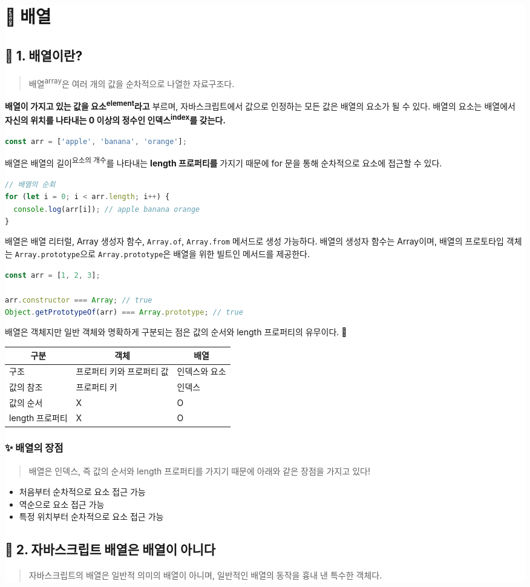 # 🚀 배열

## 🔎 1. 배열이란?

> 배열<sup>array</sup>은 여러 개의 값을 순차적으로 나열한 자료구조다.

**배열이 가지고 있는 값을 요소<sup>element</sup>라고** 부르며, 자바스크립트에서 값으로 인정하는 모든 값은 배열의 요소가 될 수 있다. 배열의 요소는 배열에서 **자신의 위치를 나타내는 0 이상의 정수인 인덱스<sup>index</sup>를 갖는다.**

```javascript
const arr = ['apple', 'banana', 'orange'];
```

배열은 배열의 길이<sup>요소의 개수</sup>를 나타내는 **length 프로퍼티를** 가지기 때문에 for 문을 통해 순차적으로 요소에 접근할 수 있다.

```javascript
// 배열의 순회
for (let i = 0; i < arr.length; i++) {
  console.log(arr[i]); // apple banana orange
}
```

배열은 배열 리터럴, Array 생성자 함수, `Array.of`, `Array.from` 메서드로 생성 가능하다. 배열의 생성자 함수는 Array이며, 배열의 프로토타입 객체는 `Array.prototype`으로 `Array.prototype`은 배열을 위한 빌트인 메서드를 제공한다.

```javascript
const arr = [1, 2, 3];

arr.constructor === Array; // true
Object.getPrototypeOf(arr) === Array.prototype; // true
```

배열은 객체지만 일반 객체와 명확하게 구분되는 점은 값의 순서와 length 프로퍼티의 유무이다. 👀

| 구분            | 객체                      | 배열          |
| --------------- | ------------------------- | ------------- |
| 구조            | 프로퍼티 키와 프로퍼티 값 | 인덱스와 요소 |
| 값의 참조       | 프로퍼티 키               | 인덱스        |
| 값의 순서       | X                         | O             |
| length 프로퍼티 | X                         | O             |

### ✨ 배열의 장점

> 배열은 인덱스, 즉 값의 순서와 length 프로퍼티를 가지기 때문에 아래와 같은 장점을 가지고 있다!

- 처음부터 순차적으로 요소 접근 가능
- 역순으로 요소 접근 가능
- 특정 위치부터 순차적으로 요소 접근 가능

## 🔎 2. 자바스크립트 배열은 배열이 아니다

> 자바스크립트의 배열은 일반적 의미의 배열이 아니며, 일반적인 배열의 동작을 흉내 낸 특수한 객체다.
